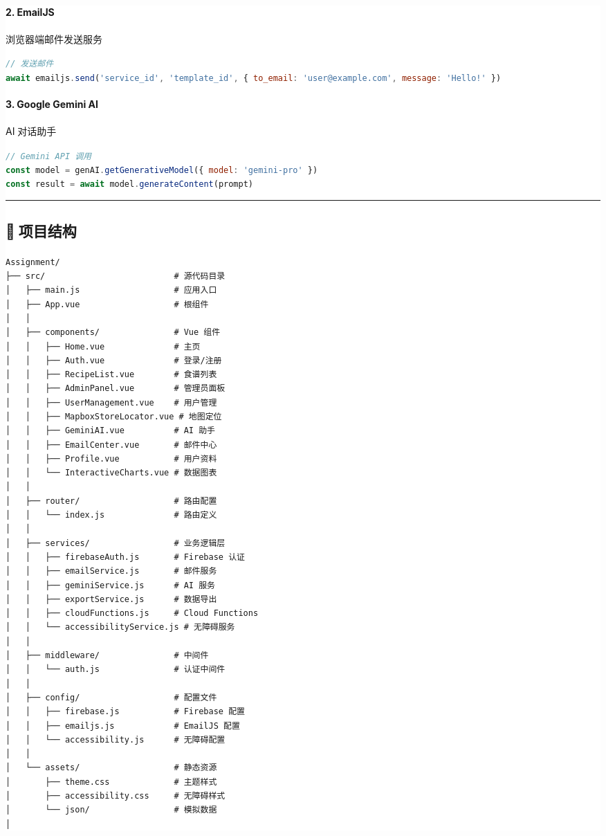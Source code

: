 #### 2. EmailJS

浏览器端邮件发送服务

```javascript
// 发送邮件
await emailjs.send('service_id', 'template_id', { to_email: 'user@example.com', message: 'Hello!' })
```

#### 3. Google Gemini AI

AI 对话助手

```javascript
// Gemini API 调用
const model = genAI.getGenerativeModel({ model: 'gemini-pro' })
const result = await model.generateContent(prompt)
```

---

## 📂 项目结构

```
Assignment/
├── src/                          # 源代码目录
│   ├── main.js                   # 应用入口
│   ├── App.vue                   # 根组件
│   │
│   ├── components/               # Vue 组件
│   │   ├── Home.vue              # 主页
│   │   ├── Auth.vue              # 登录/注册
│   │   ├── RecipeList.vue        # 食谱列表
│   │   ├── AdminPanel.vue        # 管理员面板
│   │   ├── UserManagement.vue    # 用户管理
│   │   ├── MapboxStoreLocator.vue # 地图定位
│   │   ├── GeminiAI.vue          # AI 助手
│   │   ├── EmailCenter.vue       # 邮件中心
│   │   ├── Profile.vue           # 用户资料
│   │   └── InteractiveCharts.vue # 数据图表
│   │
│   ├── router/                   # 路由配置
│   │   └── index.js              # 路由定义
│   │
│   ├── services/                 # 业务逻辑层
│   │   ├── firebaseAuth.js       # Firebase 认证
│   │   ├── emailService.js       # 邮件服务
│   │   ├── geminiService.js      # AI 服务
│   │   ├── exportService.js      # 数据导出
│   │   ├── cloudFunctions.js     # Cloud Functions
│   │   └── accessibilityService.js # 无障碍服务
│   │
│   ├── middleware/               # 中间件
│   │   └── auth.js               # 认证中间件
│   │
│   ├── config/                   # 配置文件
│   │   ├── firebase.js           # Firebase 配置
│   │   ├── emailjs.js            # EmailJS 配置
│   │   └── accessibility.js      # 无障碍配置
│   │
│   └── assets/                   # 静态资源
│       ├── theme.css             # 主题样式
│       ├── accessibility.css     # 无障碍样式
│       └── json/                 # 模拟数据
│
```